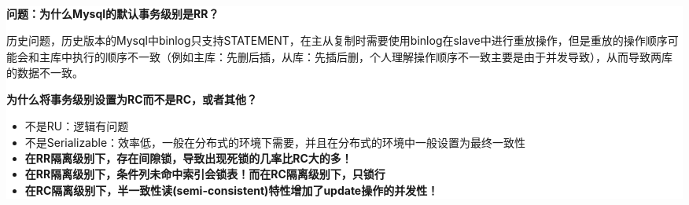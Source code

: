 

**问题：为什么Mysql的默认事务级别是RR？**



历史问题，历史版本的Mysql中binlog只支持STATEMENT，在主从复制时需要使用binlog在slave中进行重放操作，但是重放的操作顺序可能会和主库中执行的顺序不一致（例如主库：先删后插，从库：先插后删，个人理解操作顺序不一致主要是由于并发导致），从而导致两库的数据不一致。



**为什么将事务级别设置为RC而不是RC，或者其他？**

- 不是RU：逻辑有问题
- 不是Serializable：效率低，一般在分布式的环境下需要，并且在分布式的环境中一般设置为最终一致性
- **在RR隔离级别下，存在间隙锁，导致出现死锁的几率比RC大的多！**
- **在RR隔离级别下，条件列未命中索引会锁表！而在RC隔离级别下，只锁行**
- **在RC隔离级别下，半一致性读(semi-consistent)特性增加了update操作的并发性！**